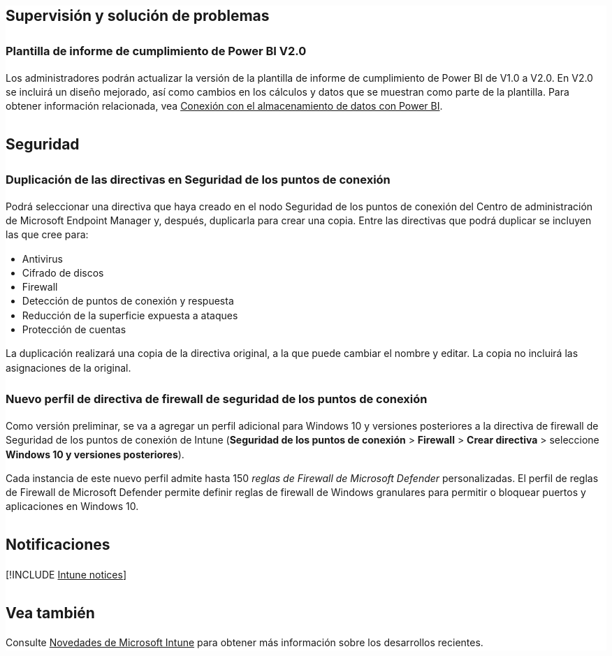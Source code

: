 


 


## <a name="monitor-and-troubleshoot"></a>Supervisión y solución de problemas

### <a name="power-bi-compliance-report-template-v20---636958----"></a>Plantilla de informe de cumplimiento de Power BI V2.0
Los administradores podrán actualizar la versión de la plantilla de informe de cumplimiento de Power BI de V1.0 a V2.0. En V2.0 se incluirá un diseño mejorado, así como cambios en los cálculos y datos que se muestran como parte de la plantilla. Para obtener información relacionada, vea [Conexión con el almacenamiento de datos con Power BI](../developer/reports-proc-get-a-link-powerbi.md).





## <a name="security"></a>Seguridad


### <a name="duplicate-your-policies-in-endpoint-security---5892558-----"></a>Duplicación de las directivas en Seguridad de los puntos de conexión
Podrá seleccionar una directiva que haya creado en el nodo Seguridad de los puntos de conexión del Centro de administración de Microsoft Endpoint Manager y, después, duplicarla para crear una copia.  Entre las directivas que podrá duplicar se incluyen las que cree para: 

- Antivirus
- Cifrado de discos
- Firewall
- Detección de puntos de conexión y respuesta
- Reducción de la superficie expuesta a ataques
- Protección de cuentas

La duplicación realizará una copia de la directiva original, a la que puede cambiar el nombre y editar. La copia no incluirá las asignaciones de la original.

### <a name="new-profile-for-endpoint-security-firewall-policy---5653324-----"></a>Nuevo perfil de directiva de firewall de seguridad de los puntos de conexión
Como versión preliminar, se va a agregar un perfil adicional para Windows 10 y versiones posteriores a la directiva de firewall de Seguridad de los puntos de conexión de Intune (**Seguridad de los puntos de conexión** > **Firewall** > **Crear directiva** > seleccione **Windows 10 y versiones posteriores**). 

Cada instancia de este nuevo perfil admite hasta 150 *reglas de Firewall de Microsoft Defender* personalizadas. El perfil de reglas de Firewall de Microsoft Defender permite definir reglas de firewall de Windows granulares para permitir o bloquear puertos y aplicaciones en Windows 10.


## <a name="notices"></a>Notificaciones

[!INCLUDE [Intune notices](../includes/intune-notices.md)]

## <a name="see-also"></a>Vea también

Consulte [Novedades de Microsoft Intune](whats-new.md) para obtener más información sobre los desarrollos recientes.



